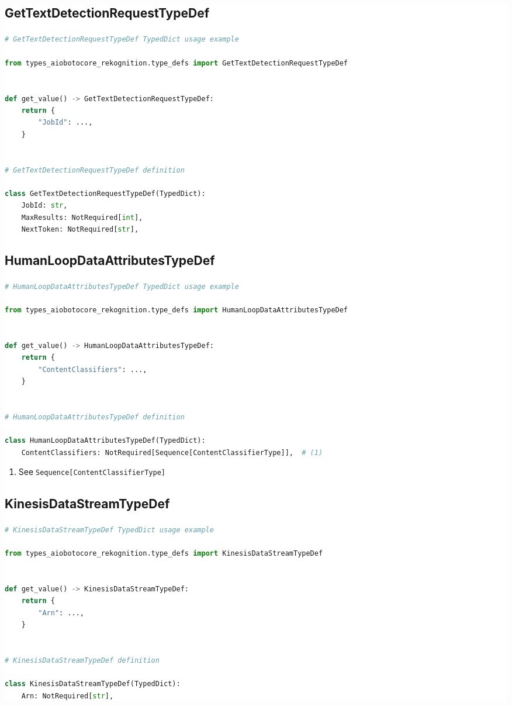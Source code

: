 ## GetTextDetectionRequestTypeDef

```python
# GetTextDetectionRequestTypeDef TypedDict usage example

from types_aiobotocore_rekognition.type_defs import GetTextDetectionRequestTypeDef


def get_value() -> GetTextDetectionRequestTypeDef:
    return {
        "JobId": ...,
    }


# GetTextDetectionRequestTypeDef definition

class GetTextDetectionRequestTypeDef(TypedDict):
    JobId: str,
    MaxResults: NotRequired[int],
    NextToken: NotRequired[str],
```


## HumanLoopDataAttributesTypeDef

```python
# HumanLoopDataAttributesTypeDef TypedDict usage example

from types_aiobotocore_rekognition.type_defs import HumanLoopDataAttributesTypeDef


def get_value() -> HumanLoopDataAttributesTypeDef:
    return {
        "ContentClassifiers": ...,
    }


# HumanLoopDataAttributesTypeDef definition

class HumanLoopDataAttributesTypeDef(TypedDict):
    ContentClassifiers: NotRequired[Sequence[ContentClassifierType]],  # (1)
```

1. See `Sequence[ContentClassifierType]`

## KinesisDataStreamTypeDef

```python
# KinesisDataStreamTypeDef TypedDict usage example

from types_aiobotocore_rekognition.type_defs import KinesisDataStreamTypeDef


def get_value() -> KinesisDataStreamTypeDef:
    return {
        "Arn": ...,
    }


# KinesisDataStreamTypeDef definition

class KinesisDataStreamTypeDef(TypedDict):
    Arn: NotRequired[str],
```
